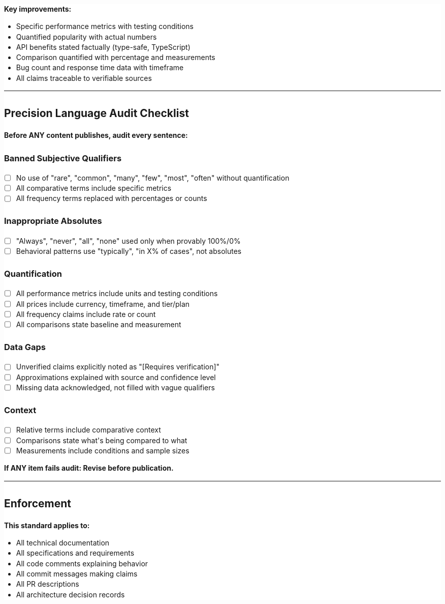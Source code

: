 **Key improvements:**
- Specific performance metrics with testing conditions
- Quantified popularity with actual numbers
- API benefits stated factually (type-safe, TypeScript)
- Comparison quantified with percentage and measurements
- Bug count and response time data with timeframe
- All claims traceable to verifiable sources

---

## Precision Language Audit Checklist

**Before ANY content publishes, audit every sentence:**

### Banned Subjective Qualifiers
- [ ] No use of "rare", "common", "many", "few", "most", "often" without quantification
- [ ] All comparative terms include specific metrics
- [ ] All frequency terms replaced with percentages or counts

### Inappropriate Absolutes
- [ ] "Always", "never", "all", "none" used only when provably 100%/0%
- [ ] Behavioral patterns use "typically", "in X% of cases", not absolutes

### Quantification
- [ ] All performance metrics include units and testing conditions
- [ ] All prices include currency, timeframe, and tier/plan
- [ ] All frequency claims include rate or count
- [ ] All comparisons state baseline and measurement

### Data Gaps
- [ ] Unverified claims explicitly noted as "[Requires verification]"
- [ ] Approximations explained with source and confidence level
- [ ] Missing data acknowledged, not filled with vague qualifiers

### Context
- [ ] Relative terms include comparative context
- [ ] Comparisons state what's being compared to what
- [ ] Measurements include conditions and sample sizes

**If ANY item fails audit: Revise before publication.**

---

## Enforcement

**This standard applies to:**
- All technical documentation
- All specifications and requirements
- All code comments explaining behavior
- All commit messages making claims
- All PR descriptions
- All architecture decision records

